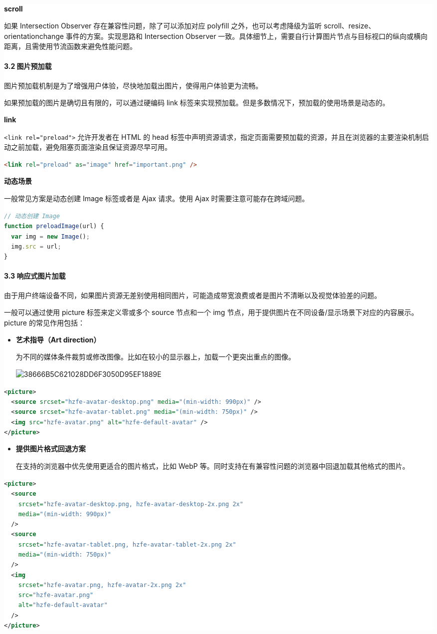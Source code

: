**scroll**

如果 Intersection Observer 存在兼容性问题，除了可以添加对应 polyfill 之外，也可以考虑降级为监听 scroll、resize、orientationchange 事件的方案。实现思路和 Intersection Observer 一致。具体细节上，需要自行计算图片节点与目标视口的纵向或横向距离，且需使用节流函数来避免性能问题。

#### 3.2 图片预加载

图片预加载机制是为了增强用户体验，尽快地加载出图片，使得用户体验更为流畅。

如果预加载的图片是确切且有限的，可以通过硬编码 link 标签来实现预加载。但是多数情况下，预加载的使用场景是动态的。

**link**

`<link rel="preload">` 允许开发者在 HTML 的 head 标签中声明资源请求，指定页面需要预加载的资源，并且在浏览器的主要渲染机制启动之前加载，避免阻塞页面渲染且保证资源尽早可用。

```html
<link rel="preload" as="image" href="important.png" />
```

**动态场景**

一般常见方案是动态创建 Image 标签或者是 Ajax 请求。使用 Ajax 时需要注意可能存在跨域问题。

```js
// 动态创建 Image
function preloadImage(url) {
  var img = new Image();
  img.src = url;
}
```

#### 3.3 响应式图片加载

由于用户终端设备不同，如果图片资源无差别使用相同图片，可能造成带宽浪费或者是图片不清晰以及视觉体验差的问题。

一般可以通过使用 picture 标签来定义零或多个 source 节点和一个 img 节点，用于提供图片在不同设备/显示场景下对应的内容展示。picture 的常见作用包括：

- **艺术指导（Art direction）**

  为不同的媒体条件裁剪或修改图像。比如在较小的显示器上，加载一个更突出重点的图像。

  ![38666B5C621028DD6F3050D95EF1889E](https://user-images.githubusercontent.com/17002181/128734922-3d28cc38-b3c1-4a6e-afd9-5a8c0f5113b1.jpg)

```xml
<picture>
  <source srcset="hzfe-avatar-desktop.png" media="(min-width: 990px)" />
  <source srcset="hzfe-avatar-tablet.png" media="(min-width: 750px)" />
  <img src="hzfe-avatar.png" alt="hzfe-default-avatar" />
</picture>
```

- **提供图片格式回退方案**

  在支持的浏览器中优先使用更适合的图片格式，比如 WebP 等。同时支持在有兼容性问题的浏览器中回退加载其他格式的图片。

```xml
<picture>
  <source
    srcset="hzfe-avatar-desktop.png, hzfe-avatar-desktop-2x.png 2x"
    media="(min-width: 990px)"
  />
  <source
    srcset="hzfe-avatar-tablet.png, hzfe-avatar-tablet-2x.png 2x"
    media="(min-width: 750px)"
  />
  <img
    srcset="hzfe-avatar.png, hzfe-avatar-2x.png 2x"
    src="hzfe-avatar.png"
    alt="hzfe-default-avatar"
  />
</picture>
```